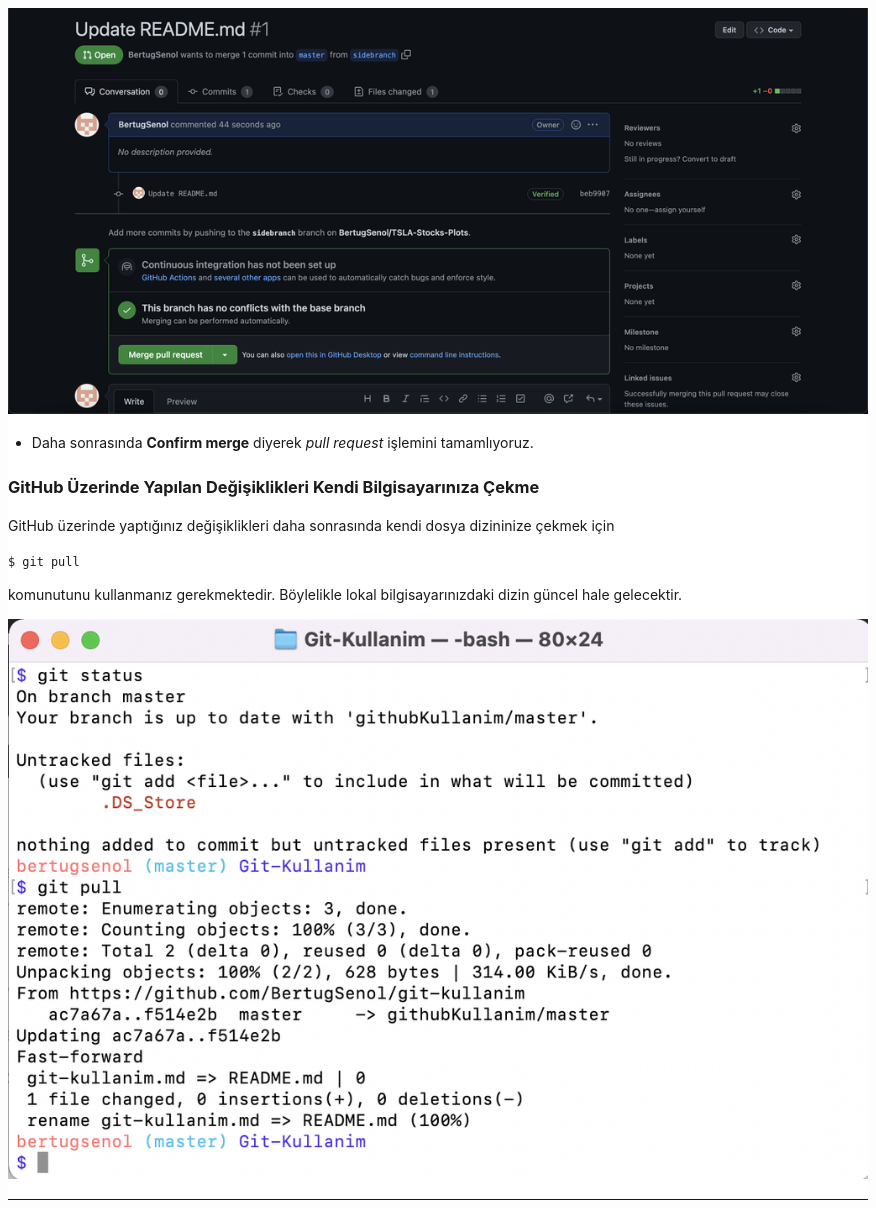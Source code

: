 ![Terminal](https://raw.githubusercontent.com/BertugSenol/git-kullanim/master/Ekran-Resimleri/git-pull-3.png "Git Pull")

- Daha sonrasında **Confirm merge** diyerek *pull request* işlemini tamamlıyoruz.

### GitHub Üzerinde Yapılan Değişiklikleri Kendi Bilgisayarınıza Çekme

GitHub üzerinde yaptığınız değişiklikleri daha sonrasında kendi dosya dizininize çekmek için

`$ git pull`

komunutunu kullanmanız gerekmektedir. Böylelikle lokal bilgisayarınızdaki dizin güncel hale gelecektir.

![Terminal](https://raw.githubusercontent.com/BertugSenol/git-kullanim/master/Ekran-Resimleri/git-pull-4.png "Git Pull")

----
